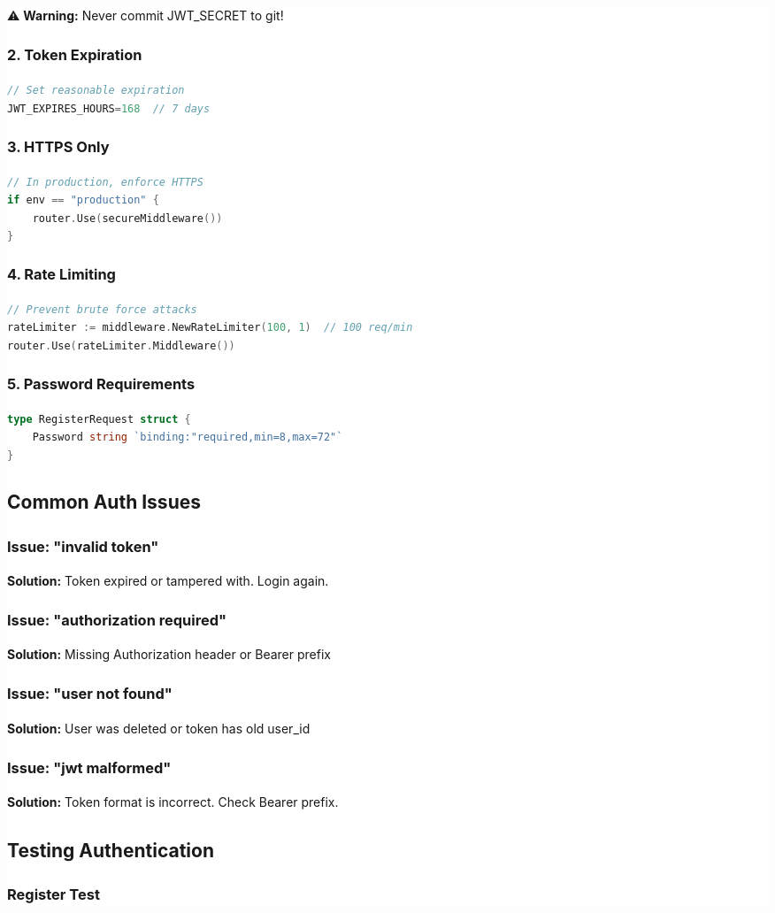 ⚠️ **Warning:** Never commit JWT_SECRET to git!

### 2. Token Expiration

```go
// Set reasonable expiration
JWT_EXPIRES_HOURS=168  // 7 days
```

### 3. HTTPS Only

```go
// In production, enforce HTTPS
if env == "production" {
    router.Use(secureMiddleware())
}
```

### 4. Rate Limiting

```go
// Prevent brute force attacks
rateLimiter := middleware.NewRateLimiter(100, 1)  // 100 req/min
router.Use(rateLimiter.Middleware())
```

### 5. Password Requirements

```go
type RegisterRequest struct {
    Password string `binding:"required,min=8,max=72"`
}
```

## Common Auth Issues

### Issue: "invalid token"
**Solution:** Token expired or tampered with. Login again.

### Issue: "authorization required"
**Solution:** Missing Authorization header or Bearer prefix

### Issue: "user not found"
**Solution:** User was deleted or token has old user_id

### Issue: "jwt malformed"
**Solution:** Token format is incorrect. Check Bearer prefix.

## Testing Authentication

### Register Test
